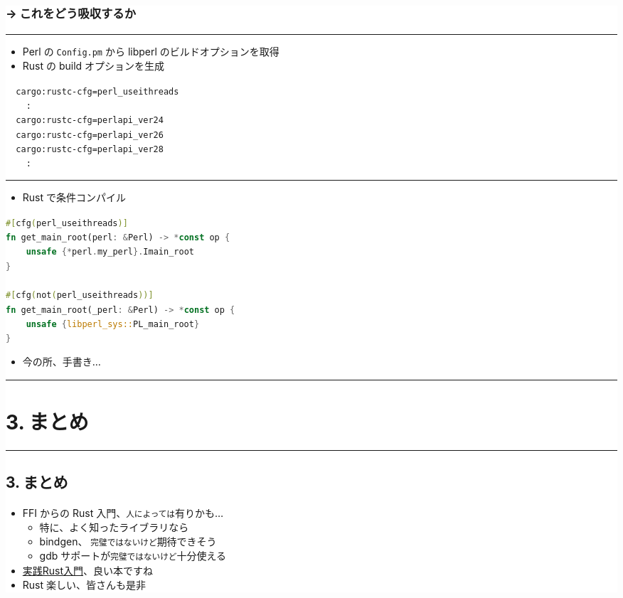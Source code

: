 ### → これをどう吸収するか

---



* Perl の `Config.pm` から libperl のビルドオプションを取得
* Rust の build オプションを生成

```
  cargo:rustc-cfg=perl_useithreads
    :
  cargo:rustc-cfg=perlapi_ver24
  cargo:rustc-cfg=perlapi_ver26
  cargo:rustc-cfg=perlapi_ver28
    :
```

---

* Rust で条件コンパイル

```rust
#[cfg(perl_useithreads)]
fn get_main_root(perl: &Perl) -> *const op {
    unsafe {*perl.my_perl}.Imain_root
}

#[cfg(not(perl_useithreads))]
fn get_main_root(_perl: &Perl) -> *const op {
    unsafe {libperl_sys::PL_main_root}
}
```

* 今の所、手書き…

---

# 3. まとめ

---

## 3. まとめ

* FFI からの Rust 入門、<small>人によっては</small>有りかも…
  * 特に、よく知ったライブラリなら
  * bindgen、 <small>完璧ではないけど</small>期待できそう
  * gdb サポートが<small>完璧ではないけど</small>十分使える
* [実践Rust入門](https://gihyo.jp/book/2019/978-4-297-10559-4)、良い本ですね
* Rust 楽しい、皆さんも是非
